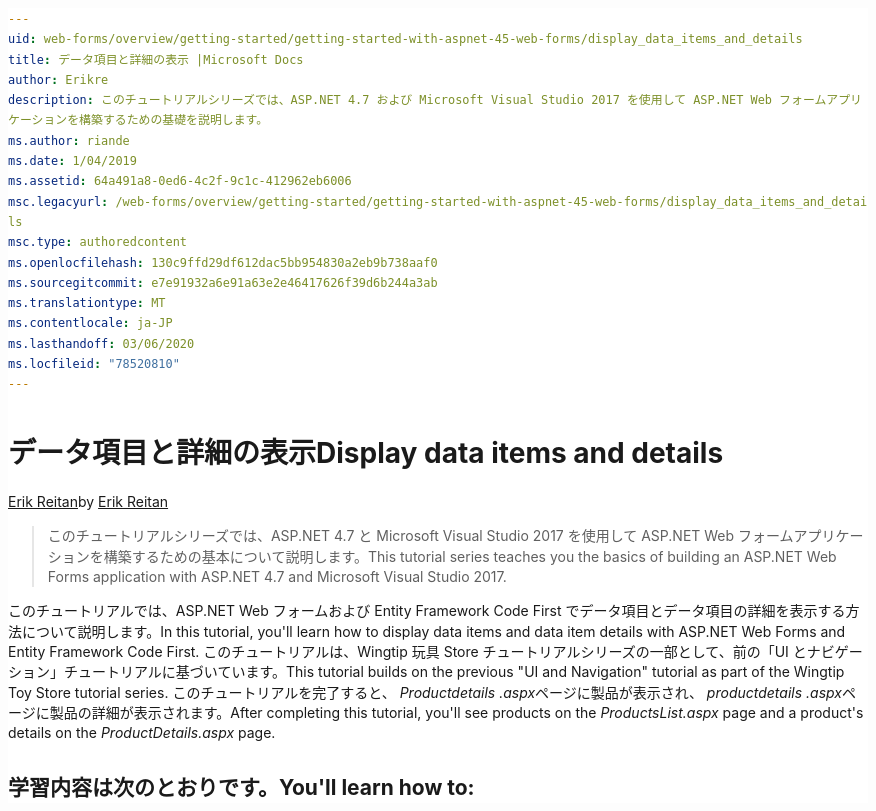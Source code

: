 ```yaml
---
uid: web-forms/overview/getting-started/getting-started-with-aspnet-45-web-forms/display_data_items_and_details
title: データ項目と詳細の表示 |Microsoft Docs
author: Erikre
description: このチュートリアルシリーズでは、ASP.NET 4.7 および Microsoft Visual Studio 2017 を使用して ASP.NET Web フォームアプリケーションを構築するための基礎を説明します。
ms.author: riande
ms.date: 1/04/2019
ms.assetid: 64a491a8-0ed6-4c2f-9c1c-412962eb6006
msc.legacyurl: /web-forms/overview/getting-started/getting-started-with-aspnet-45-web-forms/display_data_items_and_details
msc.type: authoredcontent
ms.openlocfilehash: 130c9ffd29df612dac5bb954830a2eb9b738aaf0
ms.sourcegitcommit: e7e91932a6e91a63e2e46417626f39d6b244a3ab
ms.translationtype: MT
ms.contentlocale: ja-JP
ms.lasthandoff: 03/06/2020
ms.locfileid: "78520810"
---
```

# <a name="display-data-items-and-details"></a><span data-ttu-id="5d3ac-103">データ項目と詳細の表示</span><span class="sxs-lookup"><span data-stu-id="5d3ac-103">Display data items and details</span></span>

<span data-ttu-id="5d3ac-104">[Erik Reitan](https://github.com/Erikre)</span><span class="sxs-lookup"><span data-stu-id="5d3ac-104">by [Erik Reitan](https://github.com/Erikre)</span></span>

> <span data-ttu-id="5d3ac-105">このチュートリアルシリーズでは、ASP.NET 4.7 と Microsoft Visual Studio 2017 を使用して ASP.NET Web フォームアプリケーションを構築するための基本について説明します。</span><span class="sxs-lookup"><span data-stu-id="5d3ac-105">This tutorial series teaches you the basics of building an ASP.NET Web Forms application with ASP.NET 4.7 and Microsoft Visual Studio 2017.</span></span>

<span data-ttu-id="5d3ac-106">このチュートリアルでは、ASP.NET Web フォームおよび Entity Framework Code First でデータ項目とデータ項目の詳細を表示する方法について説明します。</span><span class="sxs-lookup"><span data-stu-id="5d3ac-106">In this tutorial, you'll learn how to display data items and data item details with ASP.NET Web Forms and Entity Framework Code First.</span></span> <span data-ttu-id="5d3ac-107">このチュートリアルは、Wingtip 玩具 Store チュートリアルシリーズの一部として、前の「UI とナビゲーション」チュートリアルに基づいています。</span><span class="sxs-lookup"><span data-stu-id="5d3ac-107">This tutorial builds on the previous "UI and Navigation" tutorial as part of the Wingtip Toy Store tutorial series.</span></span> <span data-ttu-id="5d3ac-108">このチュートリアルを完了すると、 *Productdetails .aspx*ページに製品が表示され、 *productdetails .aspx*ページに製品の詳細が表示されます。</span><span class="sxs-lookup"><span data-stu-id="5d3ac-108">After completing this tutorial, you'll see products on the *ProductsList.aspx* page and a product's details on the *ProductDetails.aspx* page.</span></span>

## <a name="youll-learn-how-to"></a><span data-ttu-id="5d3ac-109">学習内容は次のとおりです。</span><span class="sxs-lookup"><span data-stu-id="5d3ac-109">You'll learn how to:</span></span>
